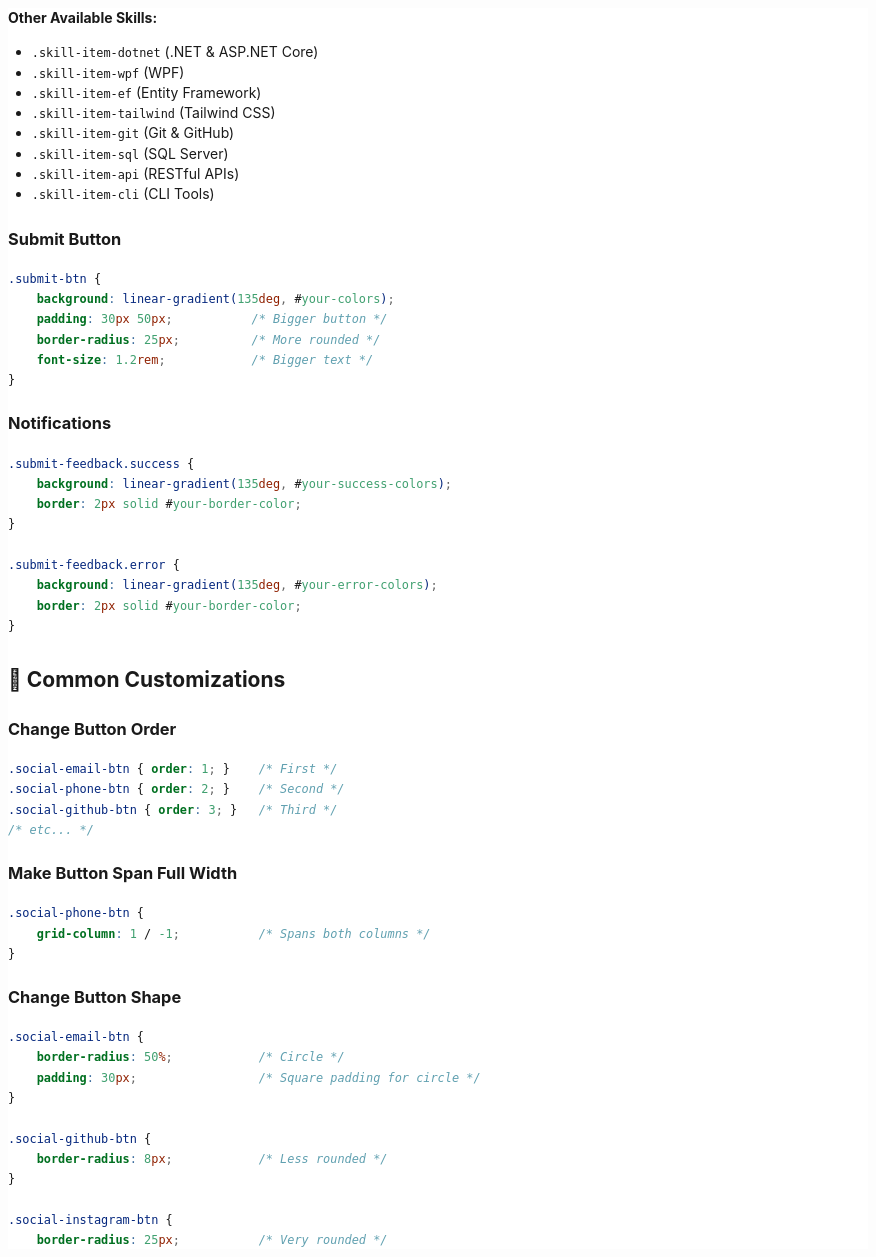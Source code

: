 **Other Available Skills:**
- `.skill-item-dotnet` (.NET & ASP.NET Core)
- `.skill-item-wpf` (WPF)
- `.skill-item-ef` (Entity Framework)
- `.skill-item-tailwind` (Tailwind CSS)
- `.skill-item-git` (Git & GitHub)
- `.skill-item-sql` (SQL Server)
- `.skill-item-api` (RESTful APIs)
- `.skill-item-cli` (CLI Tools)

### Submit Button
```css
.submit-btn {
    background: linear-gradient(135deg, #your-colors);
    padding: 30px 50px;           /* Bigger button */
    border-radius: 25px;          /* More rounded */
    font-size: 1.2rem;            /* Bigger text */
}
```

### Notifications
```css
.submit-feedback.success {
    background: linear-gradient(135deg, #your-success-colors);
    border: 2px solid #your-border-color;
}

.submit-feedback.error {
    background: linear-gradient(135deg, #your-error-colors);
    border: 2px solid #your-border-color;
}
```

## 🔧 Common Customizations

### Change Button Order
```css
.social-email-btn { order: 1; }    /* First */
.social-phone-btn { order: 2; }    /* Second */
.social-github-btn { order: 3; }   /* Third */
/* etc... */
```

### Make Button Span Full Width
```css
.social-phone-btn {
    grid-column: 1 / -1;           /* Spans both columns */
}
```

### Change Button Shape
```css
.social-email-btn {
    border-radius: 50%;            /* Circle */
    padding: 30px;                 /* Square padding for circle */
}

.social-github-btn {
    border-radius: 8px;            /* Less rounded */
}

.social-instagram-btn {
    border-radius: 25px;           /* Very rounded */
```